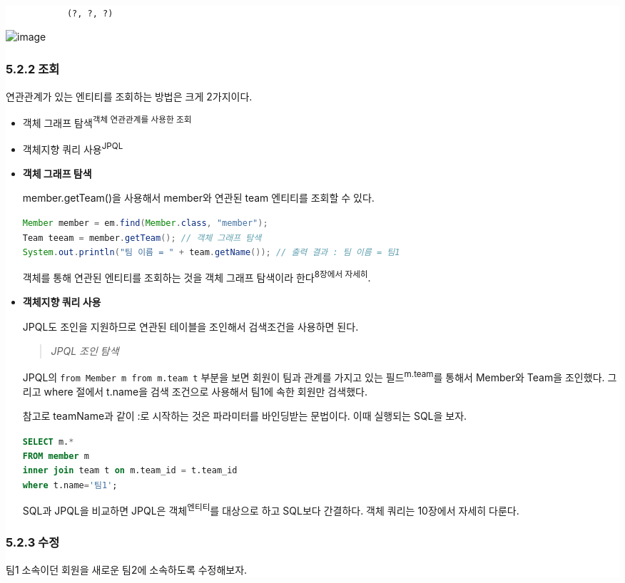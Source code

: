 ```sql
            (?, ?, ?)
```

![image](https://user-images.githubusercontent.com/43429667/76445724-37b03700-6409-11ea-958c-45fbad1f2f40.png)



### 5.2.2 조회

연관관계가 있는 엔티티를 조회하는 방법은 크게 2가지이다.

- 객체 그래프 탐색<sup>객체 연관관계를 사용한 조회</sup>
- 객체지향 쿼리 사용<sup>JPQL</sup>



- **객체 그래프 탐색**

  member.getTeam()을 사용해서 member와 연관된 team 엔티티를 조회할 수 있다.

  ```java
  Member member = em.find(Member.class, "member");
  Team teeam = member.getTeam(); // 객체 그래프 탐색
  System.out.println("팀 이름 = " + team.getName()); // 출력 결과 : 팀 이름 = 팀1
  ```

  객체를 통해 연관된 엔티티를 조회하는 것을 객체 그래프 탐색이라 한다<sup>8장에서 자세히</sup>.



- **객체지향 쿼리 사용**

  JPQL도 조인을 지원하므로 연관된 테이블을 조인해서 검색조건을 사용하면 된다.

  > *JPQL 조인 탐색*

  <script src="https://gist.github.com/573d576b6b34cf4607213add69c5daae.js"></script>
    
  </script>

  

  JPQL의 `from Member m from m.team t` 부분을 보면 회원이 팀과 관계를 가지고 있는 필드<sup>m.team</sup>를 통해서 
  Member와 Team을 조인했다. 그리고 where 절에서 t.name을 검색 조건으로 사용해서 팀1에 속한 회원만 검색했다.

  참고로 teamName과 같이 :로 시작하는 것은 파라미터를 바인딩받는 문법이다. 이때 실행되는 SQL을 보자.

  ```sql
  SELECT m.*
  FROM member m
  inner join team t on m.team_id = t.team_id
  where t.name='팀1';
  ```

  SQL과 JPQL을 비교하면 JPQL은 객체<sup>엔티티</sup>를 대상으로 하고 SQL보다 간결하다. 객체 쿼리는 10장에서 자세히 다룬다.





### 5.2.3 수정

팀1 소속이던 회원을 새로운 팀2에 소속하도록 수정해보자.
